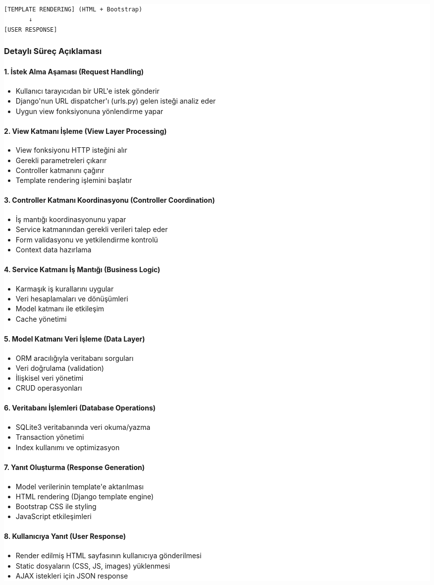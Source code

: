 ```
[TEMPLATE RENDERING] (HTML + Bootstrap)
       ↓
[USER RESPONSE]
```

### Detaylı Süreç Açıklaması

#### 1. İstek Alma Aşaması (Request Handling)
- Kullanıcı tarayıcıdan bir URL'e istek gönderir
- Django'nun URL dispatcher'ı (urls.py) gelen isteği analiz eder
- Uygun view fonksiyonuna yönlendirme yapar

#### 2. View Katmanı İşleme (View Layer Processing)
- View fonksiyonu HTTP isteğini alır
- Gerekli parametreleri çıkarır
- Controller katmanını çağırır
- Template rendering işlemini başlatır

#### 3. Controller Katmanı Koordinasyonu (Controller Coordination)
- İş mantığı koordinasyonunu yapar
- Service katmanından gerekli verileri talep eder
- Form validasyonu ve yetkilendirme kontrolü
- Context data hazırlama

#### 4. Service Katmanı İş Mantığı (Business Logic)
- Karmaşık iş kurallarını uygular
- Veri hesaplamaları ve dönüşümleri
- Model katmanı ile etkileşim
- Cache yönetimi

#### 5. Model Katmanı Veri İşleme (Data Layer)
- ORM aracılığıyla veritabanı sorguları
- Veri doğrulama (validation)
- İlişkisel veri yönetimi
- CRUD operasyonları

#### 6. Veritabanı İşlemleri (Database Operations)
- SQLite3 veritabanında veri okuma/yazma
- Transaction yönetimi
- Index kullanımı ve optimizasyon

#### 7. Yanıt Oluşturma (Response Generation)
- Model verilerinin template'e aktarılması
- HTML rendering (Django template engine)
- Bootstrap CSS ile styling
- JavaScript etkileşimleri

#### 8. Kullanıcıya Yanıt (User Response)
- Render edilmiş HTML sayfasının kullanıcıya gönderilmesi
- Static dosyaların (CSS, JS, images) yüklenmesi
- AJAX istekleri için JSON response
